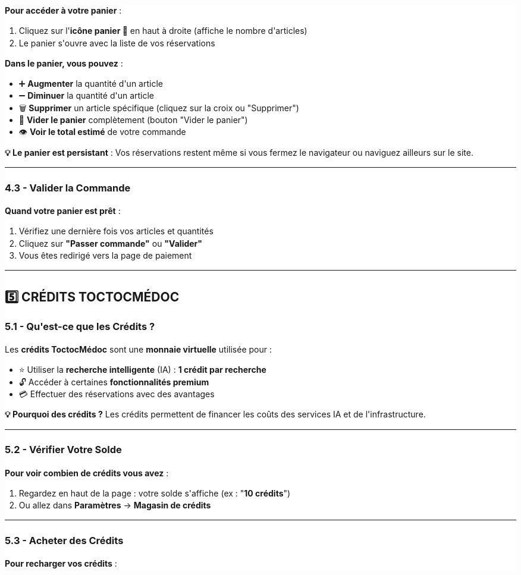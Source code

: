 **Pour accéder à votre panier** :

1. Cliquez sur l'**icône panier 🛒** en haut à droite (affiche le nombre d'articles)
2. Le panier s'ouvre avec la liste de vos réservations

**Dans le panier, vous pouvez** :
- ➕ **Augmenter** la quantité d'un article
- ➖ **Diminuer** la quantité d'un article
- 🗑️ **Supprimer** un article spécifique (cliquez sur la croix ou "Supprimer")
- 🧹 **Vider le panier** complètement (bouton "Vider le panier")
- 👁️ **Voir le total estimé** de votre commande

**💡 Le panier est persistant** : Vos réservations restent même si vous fermez le navigateur ou naviguez ailleurs sur le site.

---

### 4.3 - Valider la Commande

**Quand votre panier est prêt** :

1. Vérifiez une dernière fois vos articles et quantités
2. Cliquez sur **"Passer commande"** ou **"Valider"**
3. Vous êtes redirigé vers la page de paiement

---

<a name="section-5"></a>
## 5️⃣ CRÉDITS TOCTOCMÉDOC

### 5.1 - Qu'est-ce que les Crédits ?

Les **crédits ToctocMédoc** sont une **monnaie virtuelle** utilisée pour :
- ⭐ Utiliser la **recherche intelligente** (IA) : **1 crédit par recherche**
- 🔓 Accéder à certaines **fonctionnalités premium**
- 💳 Effectuer des réservations avec des avantages

**💡 Pourquoi des crédits ?**
Les crédits permettent de financer les coûts des services IA et de l'infrastructure.

---

### 5.2 - Vérifier Votre Solde

**Pour voir combien de crédits vous avez** :

1. Regardez en haut de la page : votre solde s'affiche (ex : "**10 crédits**")
2. Ou allez dans **Paramètres** → **Magasin de crédits**

---

### 5.3 - Acheter des Crédits

**Pour recharger vos crédits** :
